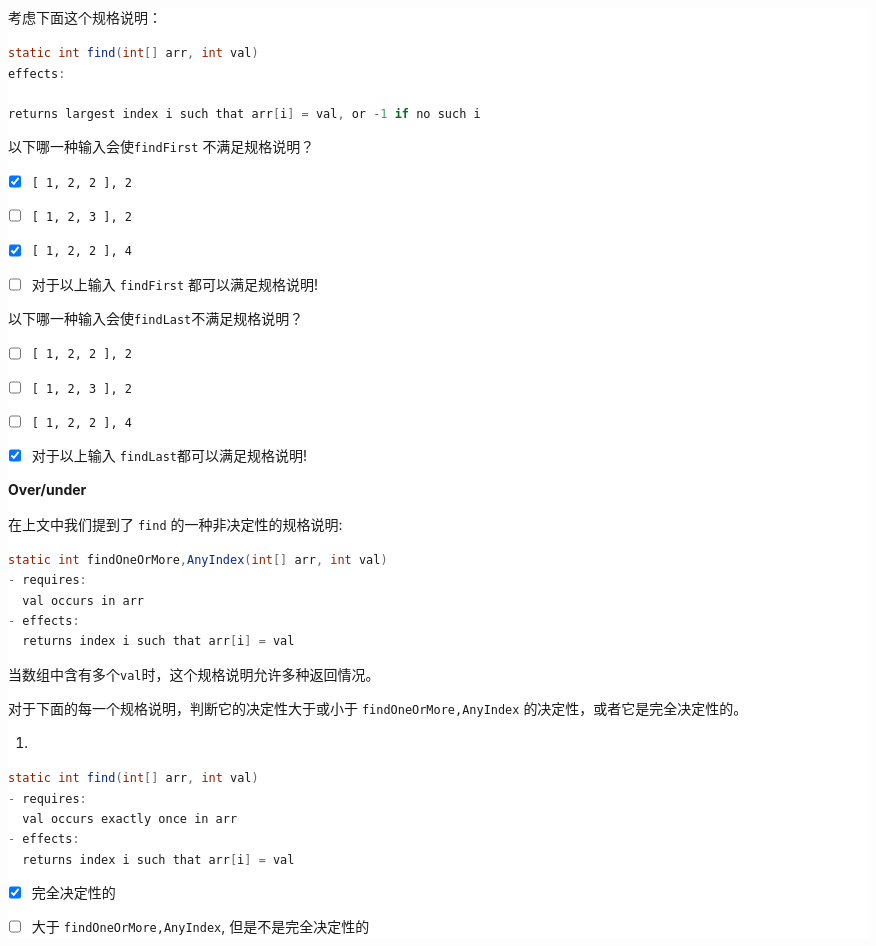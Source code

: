 考虑下面这个规格说明：

```java
static int find(int[] arr, int val)
effects:

returns largest index i such that arr[i] = val, or -1 if no such i

```

以下哪一种输入会使`findFirst` 不满足规格说明？

- [x] `[ 1, 2, 2 ], 2`

- [ ] `[ 1, 2, 3 ], 2`

- [x] `[ 1, 2, 2 ], 4`

- [ ] 对于以上输入 `findFirst` 都可以满足规格说明!

以下哪一种输入会使`findLast`不满足规格说明？

- [ ] `[ 1, 2, 2 ], 2`

- [ ] `[ 1, 2, 3 ], 2`

- [ ] `[ 1, 2, 2 ], 4`

- [x] 对于以上输入 `findLast`都可以满足规格说明!

**Over/under**

在上文中我们提到了 `find` 的一种非决定性的规格说明:

```java
static int findOneOrMore,AnyIndex(int[] arr, int val)
- requires:
  val occurs in arr
- effects:
  returns index i such that arr[i] = val

```

当数组中含有多个`val`时，这个规格说明允许多种返回情况。

对于下面的每一个规格说明，判断它的决定性大于或小于 `findOneOrMore,AnyIndex` 的决定性，或者它是完全决定性的。

1.

```java
static int find(int[] arr, int val)
- requires:
  val occurs exactly once in arr
- effects:
  returns index i such that arr[i] = val

```

- [x] 完全决定性的

- [ ] 大于 `findOneOrMore,AnyIndex`, 但是不是完全决定性的
